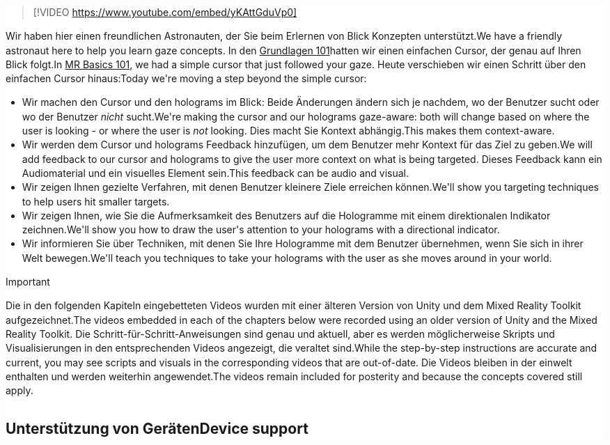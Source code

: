 >[!VIDEO https://www.youtube.com/embed/yKAttGduVp0]

<span data-ttu-id="200d0-114">Wir haben hier einen freundlichen Astronauten, der Sie beim Erlernen von Blick Konzepten unterstützt.</span><span class="sxs-lookup"><span data-stu-id="200d0-114">We have a friendly astronaut here to help you learn gaze concepts.</span></span> <span data-ttu-id="200d0-115">In den [Grundlagen 101](holograms-101.md)hatten wir einen einfachen Cursor, der genau auf Ihren Blick folgt.</span><span class="sxs-lookup"><span data-stu-id="200d0-115">In [MR Basics 101](holograms-101.md), we had a simple cursor that just followed your gaze.</span></span> <span data-ttu-id="200d0-116">Heute verschieben wir einen Schritt über den einfachen Cursor hinaus:</span><span class="sxs-lookup"><span data-stu-id="200d0-116">Today we're moving a step beyond the simple cursor:</span></span>

* <span data-ttu-id="200d0-117">Wir machen den Cursor und den holograms im Blick: Beide Änderungen ändern sich je nachdem, wo der Benutzer sucht oder wo der Benutzer *nicht* sucht.</span><span class="sxs-lookup"><span data-stu-id="200d0-117">We're making the cursor and our holograms gaze-aware: both will change based on where the user is looking - or where the user is *not* looking.</span></span> <span data-ttu-id="200d0-118">Dies macht Sie Kontext abhängig.</span><span class="sxs-lookup"><span data-stu-id="200d0-118">This makes them context-aware.</span></span>
* <span data-ttu-id="200d0-119">Wir werden dem Cursor und holograms Feedback hinzufügen, um dem Benutzer mehr Kontext für das Ziel zu geben.</span><span class="sxs-lookup"><span data-stu-id="200d0-119">We will add feedback to our cursor and holograms to give the user more context on what is being targeted.</span></span> <span data-ttu-id="200d0-120">Dieses Feedback kann ein Audiomaterial und ein visuelles Element sein.</span><span class="sxs-lookup"><span data-stu-id="200d0-120">This feedback can be audio and visual.</span></span>
* <span data-ttu-id="200d0-121">Wir zeigen Ihnen gezielte Verfahren, mit denen Benutzer kleinere Ziele erreichen können.</span><span class="sxs-lookup"><span data-stu-id="200d0-121">We'll show you targeting techniques to help users hit smaller targets.</span></span>
* <span data-ttu-id="200d0-122">Wir zeigen Ihnen, wie Sie die Aufmerksamkeit des Benutzers auf die Hologramme mit einem direktionalen Indikator zeichnen.</span><span class="sxs-lookup"><span data-stu-id="200d0-122">We'll show you how to draw the user's attention to your holograms with a directional indicator.</span></span>
* <span data-ttu-id="200d0-123">Wir informieren Sie über Techniken, mit denen Sie Ihre Hologramme mit dem Benutzer übernehmen, wenn Sie sich in ihrer Welt bewegen.</span><span class="sxs-lookup"><span data-stu-id="200d0-123">We'll teach you techniques to take your holograms with the user as she moves around in your world.</span></span>

>[!IMPORTANT]
><span data-ttu-id="200d0-124">Die in den folgenden Kapiteln eingebetteten Videos wurden mit einer älteren Version von Unity und dem Mixed Reality Toolkit aufgezeichnet.</span><span class="sxs-lookup"><span data-stu-id="200d0-124">The videos embedded in each of the chapters below were recorded using an older version of Unity and the Mixed Reality Toolkit.</span></span> <span data-ttu-id="200d0-125">Die Schritt-für-Schritt-Anweisungen sind genau und aktuell, aber es werden möglicherweise Skripts und Visualisierungen in den entsprechenden Videos angezeigt, die veraltet sind.</span><span class="sxs-lookup"><span data-stu-id="200d0-125">While the step-by-step instructions are accurate and current, you may see scripts and visuals in the corresponding videos that are out-of-date.</span></span> <span data-ttu-id="200d0-126">Die Videos bleiben in der einwelt enthalten und werden weiterhin angewendet.</span><span class="sxs-lookup"><span data-stu-id="200d0-126">The videos remain included for posterity and because the concepts covered still apply.</span></span>

## <a name="device-support"></a><span data-ttu-id="200d0-127">Unterstützung von Geräten</span><span class="sxs-lookup"><span data-stu-id="200d0-127">Device support</span></span>
